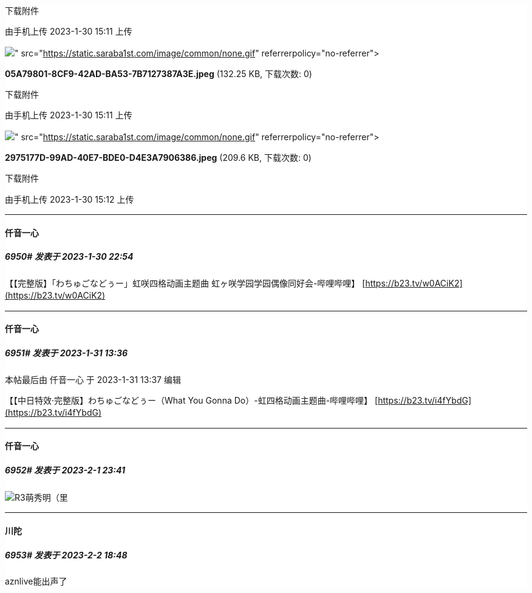 下载附件

由手机上传
2023-1-30 15:11 上传

<img src="https://img.saraba1st.com/forum/202301/30/151155k3qdqlp4q9ii0k4q.jpeg" referrerpolicy="no-referrer">" src="https://static.saraba1st.com/image/common/none.gif" referrerpolicy="no-referrer">

<strong>05A79801-8CF9-42AD-BA53-7B7127387A3E.jpeg</strong> (132.25 KB, 下载次数: 0)

下载附件

由手机上传
2023-1-30 15:11 上传

<img src="https://img.saraba1st.com/forum/202301/30/151203hoaavadhzvyupg88.jpeg" referrerpolicy="no-referrer">" src="https://static.saraba1st.com/image/common/none.gif" referrerpolicy="no-referrer">

<strong>2975177D-99AD-40E7-BDE0-D4E3A7906386.jpeg</strong> (209.6 KB, 下载次数: 0)

下载附件

由手机上传
2023-1-30 15:12 上传


*****

####  仟音一心  
##### 6950#       发表于 2023-1-30 22:54

【【完整版】「わちゅごなどぅー」虹咲四格动画主题曲 虹ヶ咲学园学园偶像同好会-哔哩哔哩】 [https://b23.tv/w0ACiK2](https://b23.tv/w0ACiK2)


*****

####  仟音一心  
##### 6951#       发表于 2023-1-31 13:36

 本帖最后由 仟音一心 于 2023-1-31 13:37 编辑 

【【中日特效·完整版】わちゅごなどぅー（What You Gonna Do）-虹四格动画主题曲-哔哩哔哩】 [https://b23.tv/i4fYbdG](https://b23.tv/i4fYbdG)


*****

####  仟音一心  
##### 6952#       发表于 2023-2-1 23:41

<img src="https://p.sda1.dev/9/e7f7a3c9a9d3e3abf4ff35d2edddb0df/CMP_20230201233923724.jpg" referrerpolicy="no-referrer">R3萌秀明（里


*****

####  川陀  
##### 6953#       发表于 2023-2-2 18:48

aznlive能出声了
